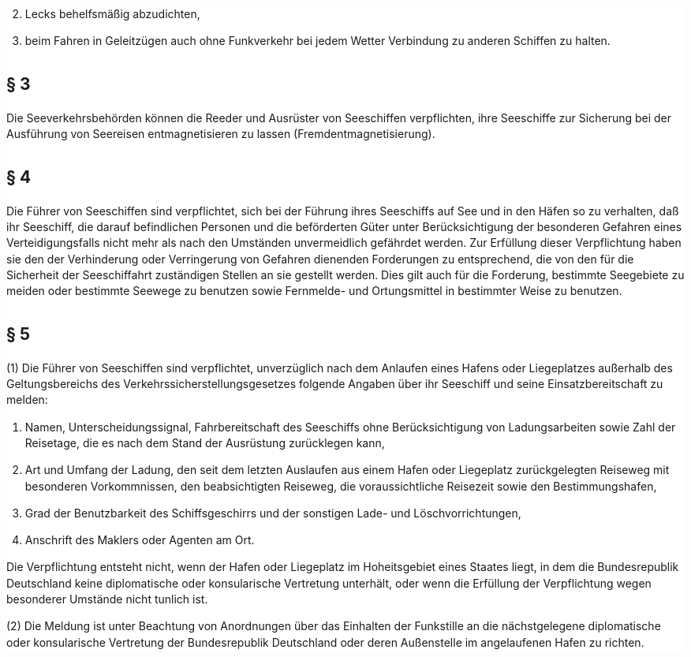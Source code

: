 
2.  Lecks behelfsmäßig abzudichten,


3.  beim Fahren in Geleitzügen auch ohne Funkverkehr bei jedem Wetter Verbindung zu anderen Schiffen zu halten.





## § 3

Die Seeverkehrsbehörden können die Reeder und Ausrüster von Seeschiffen verpflichten, ihre Seeschiffe zur Sicherung bei der Ausführung von Seereisen entmagnetisieren zu lassen (Fremdentmagnetisierung).


## § 4

Die Führer von Seeschiffen sind verpflichtet, sich bei der Führung ihres Seeschiffs auf See und in den Häfen so zu verhalten, daß ihr Seeschiff, die darauf befindlichen Personen und die beförderten Güter unter Berücksichtigung der besonderen Gefahren eines Verteidigungsfalls nicht mehr als nach den Umständen unvermeidlich gefährdet werden. Zur Erfüllung dieser Verpflichtung haben sie den der Verhinderung oder Verringerung von Gefahren dienenden Forderungen zu entsprechend, die von den für die Sicherheit der Seeschiffahrt zuständigen Stellen an sie gestellt werden. Dies gilt auch für die Forderung, bestimmte Seegebiete zu meiden oder bestimmte Seewege zu benutzen sowie Fernmelde- und Ortungsmittel in bestimmter Weise zu benutzen.


## § 5

(1) Die Führer von Seeschiffen sind verpflichtet, unverzüglich nach dem Anlaufen eines Hafens oder Liegeplatzes außerhalb des Geltungsbereichs des Verkehrssicherstellungsgesetzes folgende Angaben über ihr Seeschiff und seine Einsatzbereitschaft zu melden:

1.  Namen, Unterscheidungssignal, Fahrbereitschaft des Seeschiffs ohne Berücksichtigung von Ladungsarbeiten sowie Zahl der Reisetage, die es nach dem Stand der Ausrüstung zurücklegen kann,


2.  Art und Umfang der Ladung, den seit dem letzten Auslaufen aus einem Hafen oder Liegeplatz zurückgelegten Reiseweg mit besonderen Vorkommnissen, den beabsichtigten Reiseweg, die voraussichtliche Reisezeit sowie den Bestimmungshafen,


3.  Grad der Benutzbarkeit des Schiffsgeschirrs und der sonstigen Lade- und Löschvorrichtungen,


4.  Anschrift des Maklers oder Agenten am Ort.



Die Verpflichtung entsteht nicht, wenn der Hafen oder Liegeplatz im Hoheitsgebiet eines Staates liegt, in dem die Bundesrepublik Deutschland keine diplomatische oder konsularische Vertretung unterhält, oder wenn die Erfüllung der Verpflichtung wegen besonderer Umstände nicht tunlich ist.

(2) Die Meldung ist unter Beachtung von Anordnungen über das Einhalten der Funkstille an die nächstgelegene diplomatische oder konsularische Vertretung der Bundesrepublik Deutschland oder deren Außenstelle im angelaufenen Hafen zu richten.
